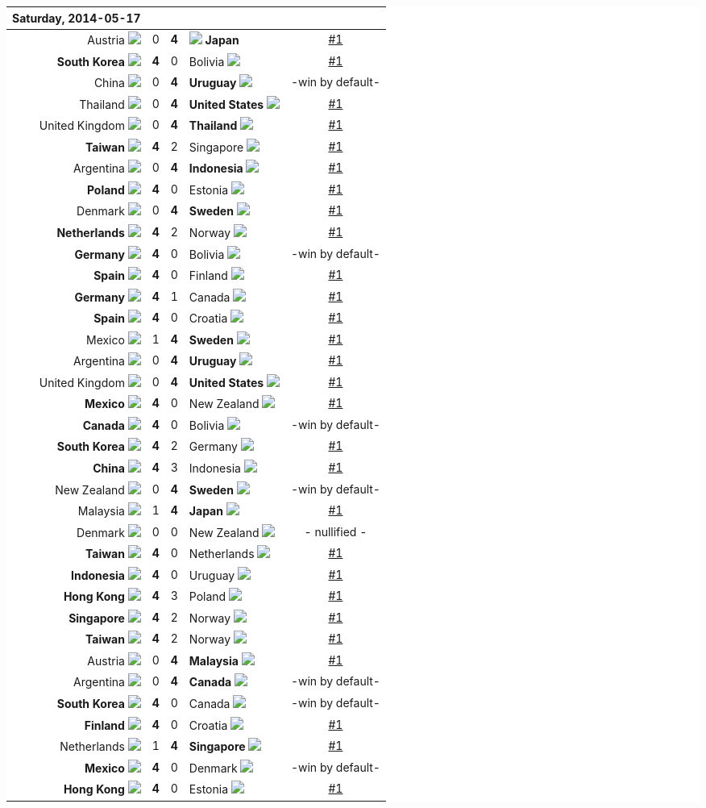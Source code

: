 | Saturday, 2014-05-17 |  |  |  |  |
| --: | :-: | :-: | :-- | :-: |
| Austria ![][flag_AT] | 0 | **4** | ![][flag_JP] **Japan** | [#1](/community/matches/6655525) |
| **South Korea** ![][flag_KR] | **4** | 0 | Bolivia ![][flag_BO] | [#1](/community/matches/6655395) |
| China ![][flag_CN] | 0 | **4** | **Uruguay** ![][flag_UY] | -win by default- |
| Thailand ![][flag_TH] | 0 | **4** | **United States** ![][flag_US] | [#1](/community/matches/6653614) |
| United Kingdom ![][flag_GB] | 0 | **4** | **Thailand** ![][flag_TH] | [#1](/community/matches/6657824) |
| **Taiwan** ![][flag_TW] | **4** | 2 | Singapore ![][flag_SG] | [#1](/community/matches/6657864) |
| Argentina ![][flag_AR] | 0 | **4** | **Indonesia** ![][flag_ID] | [#1](/community/matches/6657850) |
| **Poland** ![][flag_PL] | **4** | 0 | Estonia ![][flag_EE] | [#1](/community/matches/6657969) |
| Denmark ![][flag_DK] | 0 | **4** | **Sweden** ![][flag_SE] | [#1](/community/matches/6658911) |
| **Netherlands** ![][flag_NL] | **4** | 2 | Norway ![][flag_NO] | [#1](/community/matches/6658927) |
| **Germany** ![][flag_DE] | **4** | 0 | Bolivia ![][flag_BO] | -win by default- |
| **Spain** ![][flag_ES] | **4** | 0 | Finland ![][flag_FI] | [#1](/community/matches/6659024) |
| **Germany** ![][flag_DE] | **4** | 1 | Canada ![][flag_CA] | [#1](/community/matches/6662031) |
| **Spain** ![][flag_ES] | **4** | 0 | Croatia ![][flag_HR] | [#1](/community/matches/6661946) |
| Mexico ![][flag_MX] | 1 | **4** | **Sweden** ![][flag_SE] | [#1](/community/matches/6662038) |
| Argentina ![][flag_AR] | 0 | **4** | **Uruguay** ![][flag_UY] | [#1](/community/matches/6662109) |
| United Kingdom ![][flag_GB] | 0 | **4** | **United States** ![][flag_US] | [#1](/community/matches/6667279) |
| **Mexico** ![][flag_MX] | **4** | 0 | New Zealand ![][flag_NZ] | [#1](/community/matches/6667239) |
| **Canada** ![][flag_CA] | **4** | 0 | Bolivia ![][flag_BO] | -win by default- |
| **South Korea** ![][flag_KR] | **4** | 2 | Germany ![][flag_DE] | [#1](/community/matches/6680444) |
| **China** ![][flag_CN] | **4** | 3 | Indonesia ![][flag_ID] | [#1](/community/matches/6680664) |
| New Zealand ![][flag_NZ] | 0 | **4** | **Sweden** ![][flag_SE] | -win by default- |
| Malaysia ![][flag_MY] | 1 | **4** | **Japan** ![][flag_JP] | [#1](/community/matches/6681641) |
| Denmark ![][flag_DK] | 0 | 0 | New Zealand ![][flag_NZ] | - nullified - |
| **Taiwan** ![][flag_TW] | **4** | 0 | Netherlands ![][flag_NL] | [#1](/community/matches/6681780) |
| **Indonesia** ![][flag_ID] | **4** | 0 | Uruguay ![][flag_UY] | [#1](/community/matches/6682737) |
| **Hong Kong** ![][flag_HK] | **4** | 3 | Poland ![][flag_PL] | [#1](/community/matches/6682744) |
| **Singapore** ![][flag_SG] | **4** | 2 | Norway ![][flag_NO] | [#1](/community/matches/6682800) |
| **Taiwan** ![][flag_TW] | **4** | 2 | Norway ![][flag_NO] | [#1](/community/matches/6683945) |
| Austria ![][flag_AT] | 0 | **4** | **Malaysia** ![][flag_MY] | [#1](/community/matches/6683957) |
| Argentina ![][flag_AR] | 0 | **4** | **Canada** ![][flag_CA] | -win by default- |
| **South Korea** ![][flag_KR] | **4** | 0 | Canada ![][flag_CA] | -win by default- |
| **Finland** ![][flag_FI] | **4** | 0 | Croatia ![][flag_HR] | [#1](/community/matches/6685074) |
| Netherlands ![][flag_NL] | 1 | **4** | **Singapore** ![][flag_SG] | [#1](/community/matches/6685076) |
| **Mexico** ![][flag_MX] | **4** | 0 | Denmark ![][flag_DK] | -win by default- |
| **Hong Kong** ![][flag_HK] | **4** | 0 | Estonia ![][flag_EE] | [#1](/community/matches/6685082) |


[flag_AR]: /wiki/shared/flag/AR.gif
[flag_AT]: /wiki/shared/flag/AT.gif
[flag_AU]: /wiki/shared/flag/AU.gif
[flag_BO]: /wiki/shared/flag/BO.gif
[flag_CA]: /wiki/shared/flag/CA.gif
[flag_CL]: /wiki/shared/flag/CL.gif
[flag_CN]: /wiki/shared/flag/CN.gif
[flag_DE]: /wiki/shared/flag/DE.gif
[flag_DK]: /wiki/shared/flag/DK.gif
[flag_EE]: /wiki/shared/flag/EE.gif
[flag_ES]: /wiki/shared/flag/ES.gif
[flag_FI]: /wiki/shared/flag/FI.gif
[flag_FR]: /wiki/shared/flag/FR.gif
[flag_GB]: /wiki/shared/flag/GB.gif
[flag_HK]: /wiki/shared/flag/HK.gif
[flag_HR]: /wiki/shared/flag/HR.gif
[flag_ID]: /wiki/shared/flag/ID.gif
[flag_JP]: /wiki/shared/flag/JP.gif
[flag_KR]: /wiki/shared/flag/KR.gif
[flag_MX]: /wiki/shared/flag/MX.gif
[flag_MY]: /wiki/shared/flag/MY.gif
[flag_NL]: /wiki/shared/flag/NL.gif
[flag_NO]: /wiki/shared/flag/NO.gif
[flag_NZ]: /wiki/shared/flag/NZ.gif
[flag_PE]: /wiki/shared/flag/PE.gif
[flag_PH]: /wiki/shared/flag/PH.gif
[flag_PL]: /wiki/shared/flag/PL.gif
[flag_SE]: /wiki/shared/flag/SE.gif
[flag_SG]: /wiki/shared/flag/SG.gif
[flag_TH]: /wiki/shared/flag/TH.gif
[flag_TW]: /wiki/shared/flag/TW.gif
[flag_US]: /wiki/shared/flag/US.gif
[flag_UY]: /wiki/shared/flag/UY.gif